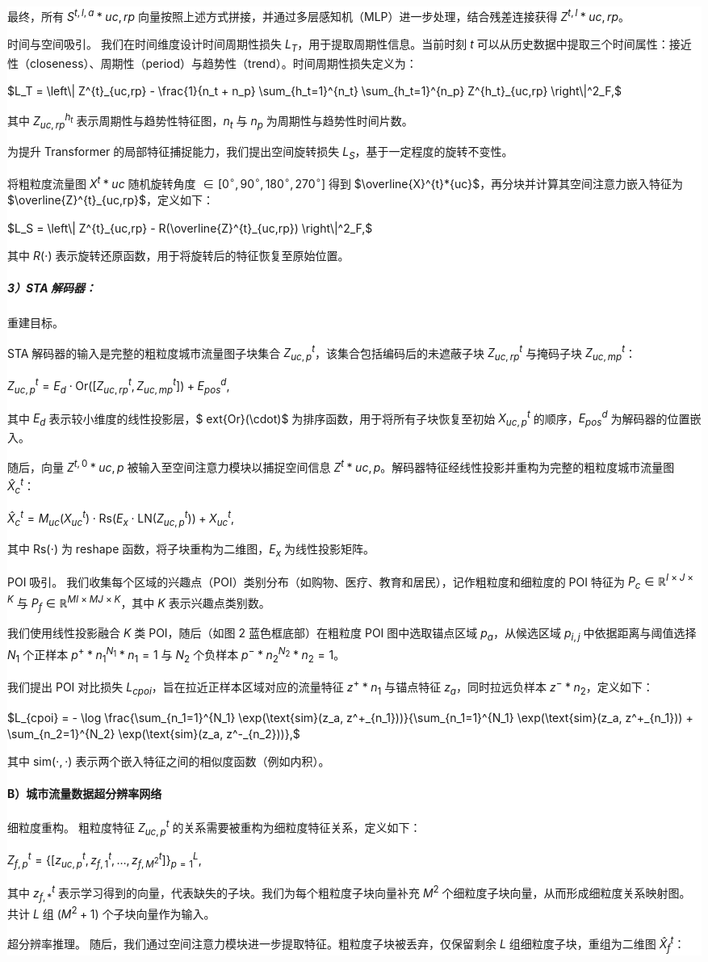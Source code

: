 最终，所有 $S^{t,l,a}*{uc,rp}$ 向量按照上述方式拼接，并通过多层感知机（MLP）进一步处理，结合残差连接获得 $Z^{t,l}*{uc,rp}$。

时间与空间吸引。
 我们在时间维度设计时间周期性损失 $L_T$，用于提取周期性信息。当前时刻 $t$ 可以从历史数据中提取三个时间属性：接近性（closeness）、周期性（period）与趋势性（trend）。时间周期性损失定义为：

$L_T = \left\| Z^{t}_{uc,rp} - \frac{1}{n_t + n_p} \sum_{h_t=1}^{n_t} \sum_{h_t=1}^{n_p} Z^{h_t}_{uc,rp} \right\|^2_F,$

其中 $Z^{h_t}_{uc,rp}$ 表示周期性与趋势性特征图，$n_t$ 与 $n_p$ 为周期性与趋势性时间片数。

为提升 Transformer 的局部特征捕捉能力，我们提出空间旋转损失 $L_S$，基于一定程度的旋转不变性。

将粗粒度流量图 $X^{t}*{uc}$ 随机旋转角度 $\in [0^\circ, 90^\circ, 180^\circ, 270^\circ]$ 得到 $\overline{X}^{t}*{uc}$，再分块并计算其空间注意力嵌入特征为 $\overline{Z}^{t}_{uc,rp}$，定义如下：

$L_S = \left\| Z^{t}_{uc,rp} - R(\overline{Z}^{t}_{uc,rp}) \right\|^2_F,$

其中 $R(\cdot)$ 表示旋转还原函数，用于将旋转后的特征恢复至原始位置。

##### 3）STA 解码器：

重建目标。

 STA 解码器的输入是完整的粗粒度城市流量图子块集合 $Z^t_{uc,p}$，该集合包括编码后的未遮蔽子块 $Z^t_{uc,rp}$ 与掩码子块 $Z^t_{uc,mp}$：

$Z^t_{uc,p} = E_d \cdot \text{Or}\left( [Z^t_{uc,rp}, Z^t_{uc,mp}] \right) + E^d_{pos},$

其中 $E_d$ 表示较小维度的线性投影层，$	ext{Or}(\cdot)$ 为排序函数，用于将所有子块恢复至初始 $X^t_{uc,p}$ 的顺序，$E^d_{pos}$ 为解码器的位置嵌入。

随后，向量 $Z^{t,0}*{uc,p}$ 被输入至空间注意力模块以捕捉空间信息 $Z^t*{uc,p}$。解码器特征经线性投影并重构为完整的粗粒度城市流量图 $\hat{X}^t_c$：

$\hat{X}^t_c = M_{uc}(X^t_{uc}) \cdot \text{Rs}(E_x \cdot \text{LN}(Z^t_{uc,p})) + X^t_{uc},$

其中 $\text{Rs}(\cdot)$ 为 reshape 函数，将子块重构为二维图，$E_x$ 为线性投影矩阵。

POI 吸引。
 我们收集每个区域的兴趣点（POI）类别分布（如购物、医疗、教育和居民），记作粗粒度和细粒度的 POI 特征为 $P_c \in \mathbb{R}^{I \times J \times K}$ 与 $P_f \in \mathbb{R}^{MI \times MJ \times K}$，其中 $K$ 表示兴趣点类别数。

我们使用线性投影融合 $K$ 类 POI，随后（如图 2 蓝色框底部）在粗粒度 POI 图中选取锚点区域 $p_a$，从候选区域 $p_{i,j}$ 中依据距离与阈值选择 $N_1$ 个正样本 ${p^+*{n_1}}^{N_1}*{n_1=1}$ 与 $N_2$ 个负样本 ${p^-*{n_2}}^{N_2}*{n_2=1}$。

我们提出 POI 对比损失 $L_{cpoi}$，旨在拉近正样本区域对应的流量特征 $z^+*{n_1}$ 与锚点特征 $z_a$，同时拉远负样本 $z^-*{n_2}$，定义如下：

$L_{cpoi} = - \log \frac{\sum_{n_1=1}^{N_1} \exp(\text{sim}(z_a, z^+_{n_1}))}{\sum_{n_1=1}^{N_1} \exp(\text{sim}(z_a, z^+_{n_1})) + \sum_{n_2=1}^{N_2} \exp(\text{sim}(z_a, z^-_{n_2}))},$

其中 $\text{sim}(\cdot, \cdot)$ 表示两个嵌入特征之间的相似度函数（例如内积）。

#### B）城市流量数据超分辨率网络

细粒度重构。
 粗粒度特征 $Z^t_{uc,p}$ 的关系需要被重构为细粒度特征关系，定义如下：

$Z^t_{f,p} = \left\{ \left[ z^t_{uc,p}, z^t_{f,1}, \ldots, z^t_{f,M^2} \right] \right\}^{L}_{p=1},$

其中 $z^t_{f,*}$ 表示学习得到的向量，代表缺失的子块。我们为每个粗粒度子块向量补充 $M^2$ 个细粒度子块向量，从而形成细粒度关系映射图。共计 $L$ 组 $(M^2 + 1)$ 个子块向量作为输入。

超分辨率推理。
 随后，我们通过空间注意力模块进一步提取特征。粗粒度子块被丢弃，仅保留剩余 $L$ 组细粒度子块，重组为二维图 $\hat{X}^t_f$：
